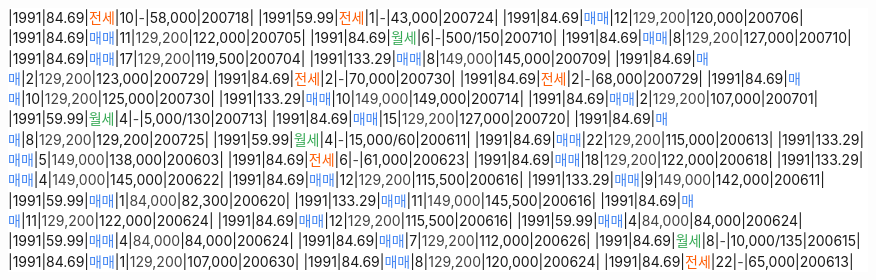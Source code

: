 |1991|84.69|<span style="color:#ff5a00">전세</span>|10|<span style="color:#444444">-</span>|58,000|200718|
|1991|59.99|<span style="color:#ff5a00">전세</span>|1|<span style="color:#444444">-</span>|43,000|200724|
|1991|84.69|<span style="color:#4285f3">매매</span>|12|<span style="color:#444444">129,200</span>|120,000|200706|
|1991|84.69|<span style="color:#4285f3">매매</span>|11|<span style="color:#444444">129,200</span>|122,000|200705|
|1991|84.69|<span style="color:#34a853">월세</span>|6|<span style="color:#444444">-</span>|500/150|200710|
|1991|84.69|<span style="color:#4285f3">매매</span>|8|<span style="color:#444444">129,200</span>|127,000|200710|
|1991|84.69|<span style="color:#4285f3">매매</span>|17|<span style="color:#444444">129,200</span>|119,500|200704|
|1991|133.29|<span style="color:#4285f3">매매</span>|8|<span style="color:#444444">149,000</span>|145,000|200709|
|1991|84.69|<span style="color:#4285f3">매매</span>|2|<span style="color:#444444">129,200</span>|123,000|200729|
|1991|84.69|<span style="color:#ff5a00">전세</span>|2|<span style="color:#444444">-</span>|70,000|200730|
|1991|84.69|<span style="color:#ff5a00">전세</span>|2|<span style="color:#444444">-</span>|68,000|200729|
|1991|84.69|<span style="color:#4285f3">매매</span>|10|<span style="color:#444444">129,200</span>|125,000|200730|
|1991|133.29|<span style="color:#4285f3">매매</span>|10|<span style="color:#444444">149,000</span>|149,000|200714|
|1991|84.69|<span style="color:#4285f3">매매</span>|2|<span style="color:#444444">129,200</span>|107,000|200701|
|1991|59.99|<span style="color:#34a853">월세</span>|4|<span style="color:#444444">-</span>|5,000/130|200713|
|1991|84.69|<span style="color:#4285f3">매매</span>|15|<span style="color:#444444">129,200</span>|127,000|200720|
|1991|84.69|<span style="color:#4285f3">매매</span>|8|<span style="color:#444444">129,200</span>|129,200|200725|
|1991|59.99|<span style="color:#34a853">월세</span>|4|<span style="color:#444444">-</span>|15,000/60|200611|
|1991|84.69|<span style="color:#4285f3">매매</span>|22|<span style="color:#444444">129,200</span>|115,000|200613|
|1991|133.29|<span style="color:#4285f3">매매</span>|5|<span style="color:#444444">149,000</span>|138,000|200603|
|1991|84.69|<span style="color:#ff5a00">전세</span>|6|<span style="color:#444444">-</span>|61,000|200623|
|1991|84.69|<span style="color:#4285f3">매매</span>|18|<span style="color:#444444">129,200</span>|122,000|200618|
|1991|133.29|<span style="color:#4285f3">매매</span>|4|<span style="color:#444444">149,000</span>|145,000|200622|
|1991|84.69|<span style="color:#4285f3">매매</span>|12|<span style="color:#444444">129,200</span>|115,500|200616|
|1991|133.29|<span style="color:#4285f3">매매</span>|9|<span style="color:#444444">149,000</span>|142,000|200611|
|1991|59.99|<span style="color:#4285f3">매매</span>|1|<span style="color:#444444">84,000</span>|82,300|200620|
|1991|133.29|<span style="color:#4285f3">매매</span>|11|<span style="color:#444444">149,000</span>|145,500|200616|
|1991|84.69|<span style="color:#4285f3">매매</span>|11|<span style="color:#444444">129,200</span>|122,000|200624|
|1991|84.69|<span style="color:#4285f3">매매</span>|12|<span style="color:#444444">129,200</span>|115,500|200616|
|1991|59.99|<span style="color:#4285f3">매매</span>|4|<span style="color:#444444">84,000</span>|84,000|200624|
|1991|59.99|<span style="color:#4285f3">매매</span>|4|<span style="color:#444444">84,000</span>|84,000|200624|
|1991|84.69|<span style="color:#4285f3">매매</span>|7|<span style="color:#444444">129,200</span>|112,000|200626|
|1991|84.69|<span style="color:#34a853">월세</span>|8|<span style="color:#444444">-</span>|10,000/135|200615|
|1991|84.69|<span style="color:#4285f3">매매</span>|1|<span style="color:#444444">129,200</span>|107,000|200630|
|1991|84.69|<span style="color:#4285f3">매매</span>|8|<span style="color:#444444">129,200</span>|120,000|200624|
|1991|84.69|<span style="color:#ff5a00">전세</span>|22|<span style="color:#444444">-</span>|65,000|200613|

